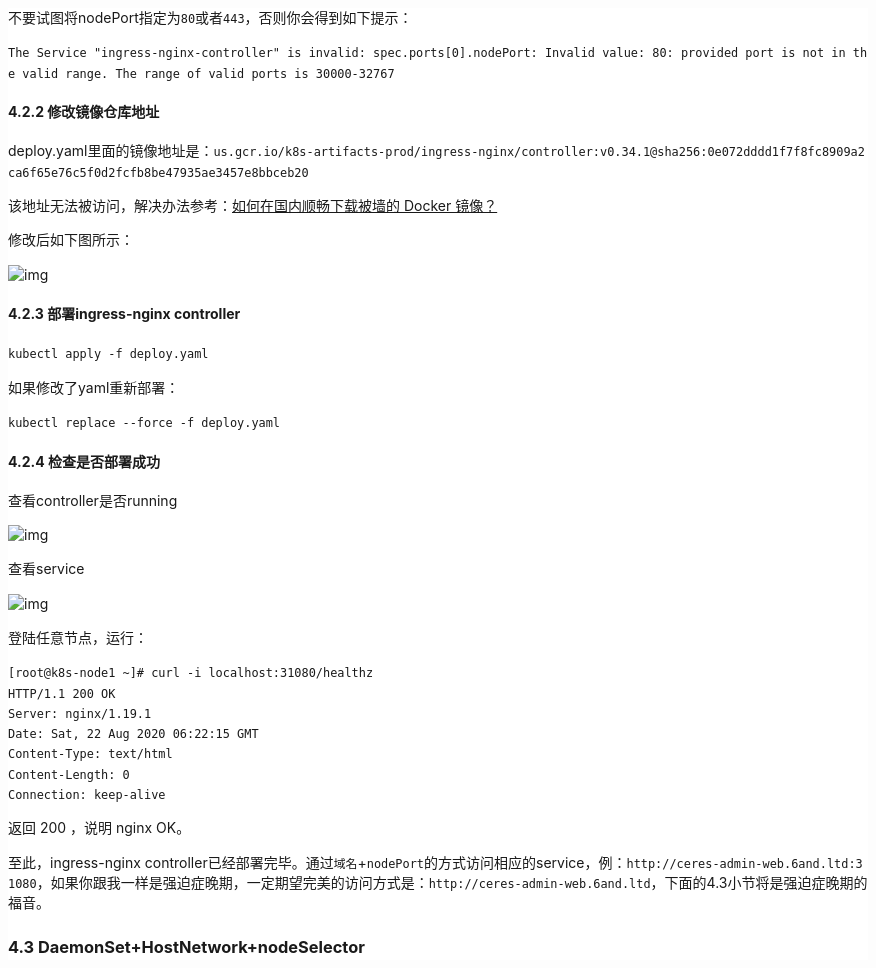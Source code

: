 不要试图将nodePort指定为`80`或者`443`，否则你会得到如下提示：

```shell
The Service "ingress-nginx-controller" is invalid: spec.ports[0].nodePort: Invalid value: 80: provided port is not in the valid range. The range of valid ports is 30000-32767
```

#### 4.2.2 修改镜像仓库地址

deploy.yaml里面的镜像地址是：`us.gcr.io/k8s-artifacts-prod/ingress-nginx/controller:v0.34.1@sha256:0e072dddd1f7f8fc8909a2ca6f65e76c5f0d2fcfb8be47935ae3457e8bbceb20`

该地址无法被访问，解决办法参考：[如何在国内顺畅下载被墙的 Docker 镜像？](https://mp.weixin.qq.com/s/kf0SrktAze3bT7LcIveDYw)

修改后如下图所示：

![img](https://picgo.6and.ltd/img/img_5f40b9365a422-20210621140800469.png)

#### 4.2.3 部署**ingress-nginx controller**

```
kubectl apply -f deploy.yaml
```

如果修改了yaml重新部署：

```
kubectl replace --force -f deploy.yaml
```

#### 4.2.4 检查是否部署成功

查看controller是否running

![img](https://picgo.6and.ltd/img/img_5f40b97a7c88d-20210621140805590.png)

查看service

![img](https://picgo.6and.ltd/img/img_5f40ba7ebd446-20210621140808992.png)

登陆任意节点，运行：

```shell
[root@k8s-node1 ~]# curl -i localhost:31080/healthz
HTTP/1.1 200 OK
Server: nginx/1.19.1
Date: Sat, 22 Aug 2020 06:22:15 GMT
Content-Type: text/html
Content-Length: 0
Connection: keep-alive
```

返回 200 ，说明 nginx OK。

至此，ingress-nginx controller已经部署完毕。通过`域名`+`nodePort`的方式访问相应的service，例：`http://ceres-admin-web.6and.ltd:31080`，如果你跟我一样是强迫症晚期，一定期望完美的访问方式是：`http://ceres-admin-web.6and.ltd`，下面的4.3小节将是强迫症晚期的福音。

### 4.3 DaemonSet+HostNetwork+nodeSelector
